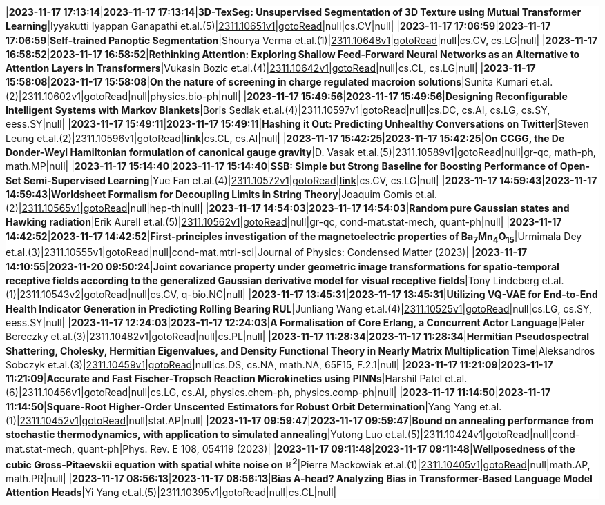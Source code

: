 |**2023-11-17 17:13:14**|**2023-11-17 17:13:14**|**3D-TexSeg: Unsupervised Segmentation of 3D Texture using Mutual   Transformer Learning**|Iyyakutti Iyappan Ganapathi et.al.(5)|[2311.10651v1](http://arxiv.org/abs/2311.10651v1)|[gotoRead](http://arxiv.org/pdf/2311.10651v1)|null|cs.CV|null|
|**2023-11-17 17:06:59**|**2023-11-17 17:06:59**|**Self-trained Panoptic Segmentation**|Shourya Verma et.al.(1)|[2311.10648v1](http://arxiv.org/abs/2311.10648v1)|[gotoRead](http://arxiv.org/pdf/2311.10648v1)|null|cs.CV, cs.LG|null|
|**2023-11-17 16:58:52**|**2023-11-17 16:58:52**|**Rethinking Attention: Exploring Shallow Feed-Forward Neural Networks as   an Alternative to Attention Layers in Transformers**|Vukasin Bozic et.al.(4)|[2311.10642v1](http://arxiv.org/abs/2311.10642v1)|[gotoRead](http://arxiv.org/pdf/2311.10642v1)|null|cs.CL, cs.LG|null|
|**2023-11-17 15:58:08**|**2023-11-17 15:58:08**|**On the nature of screening in charge regulated macroion solutions**|Sunita Kumari et.al.(2)|[2311.10602v1](http://arxiv.org/abs/2311.10602v1)|[gotoRead](http://arxiv.org/pdf/2311.10602v1)|null|physics.bio-ph|null|
|**2023-11-17 15:49:56**|**2023-11-17 15:49:56**|**Designing Reconfigurable Intelligent Systems with Markov Blankets**|Boris Sedlak et.al.(4)|[2311.10597v1](http://arxiv.org/abs/2311.10597v1)|[gotoRead](http://arxiv.org/pdf/2311.10597v1)|null|cs.DC, cs.AI, cs.LG, cs.SY, eess.SY|null|
|**2023-11-17 15:49:11**|**2023-11-17 15:49:11**|**Hashing it Out: Predicting Unhealthy Conversations on Twitter**|Steven Leung et.al.(2)|[2311.10596v1](http://arxiv.org/abs/2311.10596v1)|[gotoRead](http://arxiv.org/pdf/2311.10596v1)|**[link](https://github.com/stevendleung/hashing-it-out)**|cs.CL, cs.AI|null|
|**2023-11-17 15:42:25**|**2023-11-17 15:42:25**|**On CCGG, the De Donder-Weyl Hamiltonian formulation of canonical gauge   gravity**|D. Vasak et.al.(5)|[2311.10589v1](http://arxiv.org/abs/2311.10589v1)|[gotoRead](http://arxiv.org/pdf/2311.10589v1)|null|gr-qc, math-ph, math.MP|null|
|**2023-11-17 15:14:40**|**2023-11-17 15:14:40**|**SSB: Simple but Strong Baseline for Boosting Performance of Open-Set   Semi-Supervised Learning**|Yue Fan et.al.(4)|[2311.10572v1](http://arxiv.org/abs/2311.10572v1)|[gotoRead](http://arxiv.org/pdf/2311.10572v1)|**[link](https://github.com/YUE-FAN/SS)**|cs.CV, cs.LG|null|
|**2023-11-17 14:59:43**|**2023-11-17 14:59:43**|**Worldsheet Formalism for Decoupling Limits in String Theory**|Joaquim Gomis et.al.(2)|[2311.10565v1](http://arxiv.org/abs/2311.10565v1)|[gotoRead](http://arxiv.org/pdf/2311.10565v1)|null|hep-th|null|
|**2023-11-17 14:54:03**|**2023-11-17 14:54:03**|**Random pure Gaussian states and Hawking radiation**|Erik Aurell et.al.(5)|[2311.10562v1](http://arxiv.org/abs/2311.10562v1)|[gotoRead](http://arxiv.org/pdf/2311.10562v1)|null|gr-qc, cond-mat.stat-mech, quant-ph|null|
|**2023-11-17 14:42:52**|**2023-11-17 14:42:52**|**First-principles investigation of the magnetoelectric properties of   Ba$_7$Mn$_4$O$_{15}$**|Urmimala Dey et.al.(3)|[2311.10555v1](http://arxiv.org/abs/2311.10555v1)|[gotoRead](http://arxiv.org/pdf/2311.10555v1)|null|cond-mat.mtrl-sci|Journal of Physics: Condensed Matter (2023)|
|**2023-11-17 14:10:55**|**2023-11-20 09:50:24**|**Joint covariance property under geometric image transformations for   spatio-temporal receptive fields according to the generalized Gaussian   derivative model for visual receptive fields**|Tony Lindeberg et.al.(1)|[2311.10543v2](http://arxiv.org/abs/2311.10543v2)|[gotoRead](http://arxiv.org/pdf/2311.10543v2)|null|cs.CV, q-bio.NC|null|
|**2023-11-17 13:45:31**|**2023-11-17 13:45:31**|**Utilizing VQ-VAE for End-to-End Health Indicator Generation in   Predicting Rolling Bearing RUL**|Junliang Wang et.al.(4)|[2311.10525v1](http://arxiv.org/abs/2311.10525v1)|[gotoRead](http://arxiv.org/pdf/2311.10525v1)|null|cs.LG, cs.SY, eess.SY|null|
|**2023-11-17 12:24:03**|**2023-11-17 12:24:03**|**A Formalisation of Core Erlang, a Concurrent Actor Language**|Péter Bereczky et.al.(3)|[2311.10482v1](http://arxiv.org/abs/2311.10482v1)|[gotoRead](http://arxiv.org/pdf/2311.10482v1)|null|cs.PL|null|
|**2023-11-17 11:28:34**|**2023-11-17 11:28:34**|**Hermitian Pseudospectral Shattering, Cholesky, Hermitian Eigenvalues,   and Density Functional Theory in Nearly Matrix Multiplication Time**|Aleksandros Sobczyk et.al.(3)|[2311.10459v1](http://arxiv.org/abs/2311.10459v1)|[gotoRead](http://arxiv.org/pdf/2311.10459v1)|null|cs.DS, cs.NA, math.NA, 65F15, F.2.1|null|
|**2023-11-17 11:21:09**|**2023-11-17 11:21:09**|**Accurate and Fast Fischer-Tropsch Reaction Microkinetics using PINNs**|Harshil Patel et.al.(6)|[2311.10456v1](http://arxiv.org/abs/2311.10456v1)|[gotoRead](http://arxiv.org/pdf/2311.10456v1)|null|cs.LG, cs.AI, physics.chem-ph, physics.comp-ph|null|
|**2023-11-17 11:14:50**|**2023-11-17 11:14:50**|**Square-Root Higher-Order Unscented Estimators for Robust Orbit   Determination**|Yang Yang et.al.(1)|[2311.10452v1](http://arxiv.org/abs/2311.10452v1)|[gotoRead](http://arxiv.org/pdf/2311.10452v1)|null|stat.AP|null|
|**2023-11-17 09:59:47**|**2023-11-17 09:59:47**|**Bound on annealing performance from stochastic thermodynamics, with   application to simulated annealing**|Yutong Luo et.al.(5)|[2311.10424v1](http://arxiv.org/abs/2311.10424v1)|[gotoRead](http://arxiv.org/pdf/2311.10424v1)|null|cond-mat.stat-mech, quant-ph|Phys. Rev. E 108, 054119 (2023)|
|**2023-11-17 09:11:48**|**2023-11-17 09:11:48**|**Wellposedness of the cubic Gross-Pitaevskii equation with spatial white   noise on $\mathbb{R}^2$**|Pierre Mackowiak et.al.(1)|[2311.10405v1](http://arxiv.org/abs/2311.10405v1)|[gotoRead](http://arxiv.org/pdf/2311.10405v1)|null|math.AP, math.PR|null|
|**2023-11-17 08:56:13**|**2023-11-17 08:56:13**|**Bias A-head? Analyzing Bias in Transformer-Based Language Model   Attention Heads**|Yi Yang et.al.(5)|[2311.10395v1](http://arxiv.org/abs/2311.10395v1)|[gotoRead](http://arxiv.org/pdf/2311.10395v1)|null|cs.CL|null|